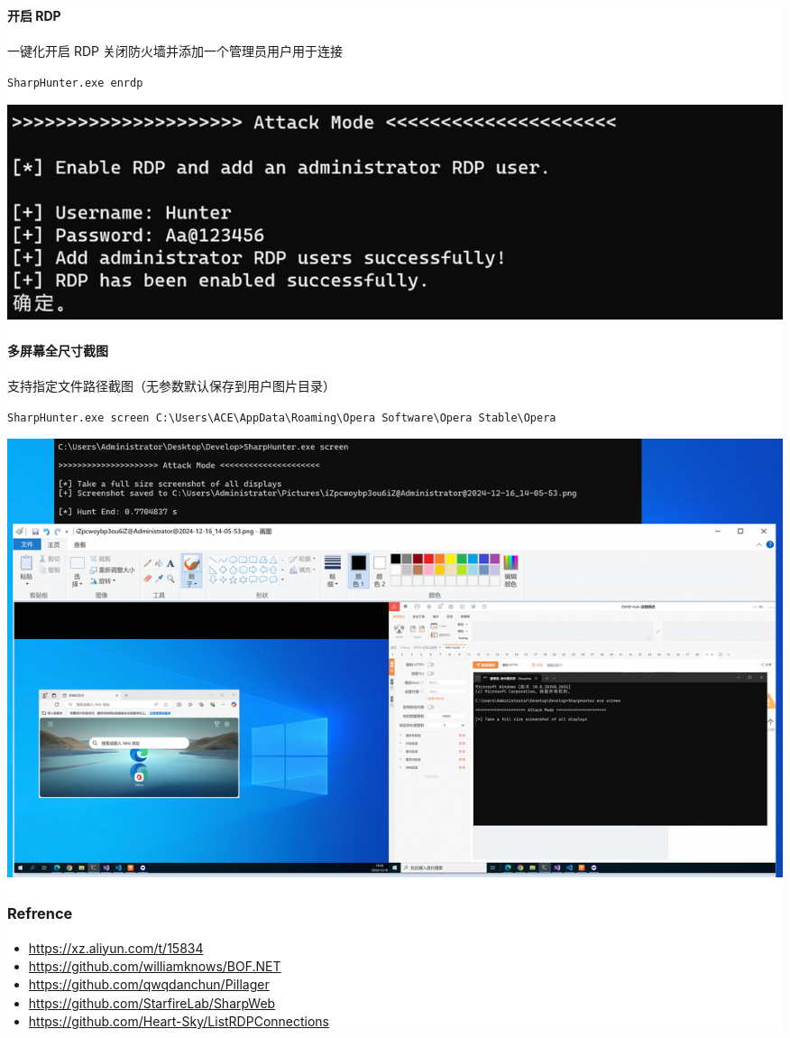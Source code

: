 #### 开启 RDP

一键化开启 RDP 关闭防火墙并添加一个管理员用户用于连接

```shell
SharpHunter.exe enrdp
```

![image-20241219124518567](image/image-20241219124518567.png)

#### 多屏幕全尺寸截图

支持指定文件路径截图（无参数默认保存到用户图片目录）

```shell
SharpHunter.exe screen C:\Users\ACE\AppData\Roaming\Opera Software\Opera Stable\Opera
```

![image-20241216141007.png](image/image-20241216141007.png)

### Refrence

- https://xz.aliyun.com/t/15834
- https://github.com/williamknows/BOF.NET
- https://github.com/qwqdanchun/Pillager
- https://github.com/StarfireLab/SharpWeb
- https://github.com/Heart-Sky/ListRDPConnections

